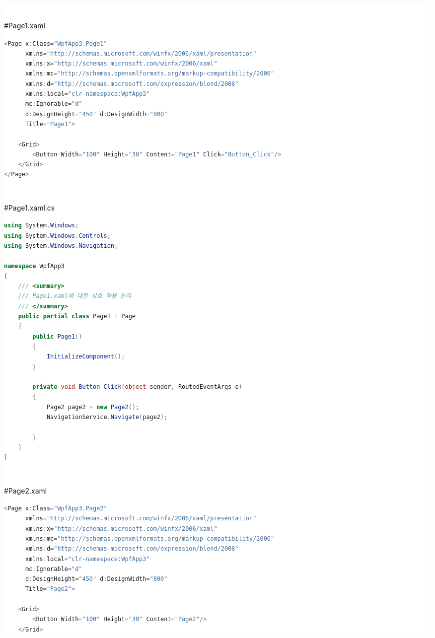 <br/>

#Page1.xaml
~~~c#
<Page x:Class="WpfApp3.Page1"
      xmlns="http://schemas.microsoft.com/winfx/2006/xaml/presentation"
      xmlns:x="http://schemas.microsoft.com/winfx/2006/xaml"
      xmlns:mc="http://schemas.openxmlformats.org/markup-compatibility/2006" 
      xmlns:d="http://schemas.microsoft.com/expression/blend/2008" 
      xmlns:local="clr-namespace:WpfApp3"
      mc:Ignorable="d" 
      d:DesignHeight="450" d:DesignWidth="800"
      Title="Page1">

    <Grid>
        <Button Width="100" Height="30" Content="Page1" Click="Button_Click"/>
    </Grid>
</Page>
~~~

<br/>

#Page1.xaml.cs
~~~c#
using System.Windows;
using System.Windows.Controls;
using System.Windows.Navigation;

namespace WpfApp3
{
    /// <summary>
    /// Page1.xaml에 대한 상호 작용 논리
    /// </summary>
    public partial class Page1 : Page
    {
        public Page1()
        {
            InitializeComponent();
        }

        private void Button_Click(object sender, RoutedEventArgs e)
        {
            Page2 page2 = new Page2();
            NavigationService.Navigate(page2);

        }
    }
}
~~~

<br/>

#Page2.xaml
~~~c#
<Page x:Class="WpfApp3.Page2"
      xmlns="http://schemas.microsoft.com/winfx/2006/xaml/presentation"
      xmlns:x="http://schemas.microsoft.com/winfx/2006/xaml"
      xmlns:mc="http://schemas.openxmlformats.org/markup-compatibility/2006" 
      xmlns:d="http://schemas.microsoft.com/expression/blend/2008" 
      xmlns:local="clr-namespace:WpfApp3"
      mc:Ignorable="d" 
      d:DesignHeight="450" d:DesignWidth="800"
      Title="Page2">

    <Grid>
        <Button Width="100" Height="30" Content="Page2"/>
    </Grid>
~~~